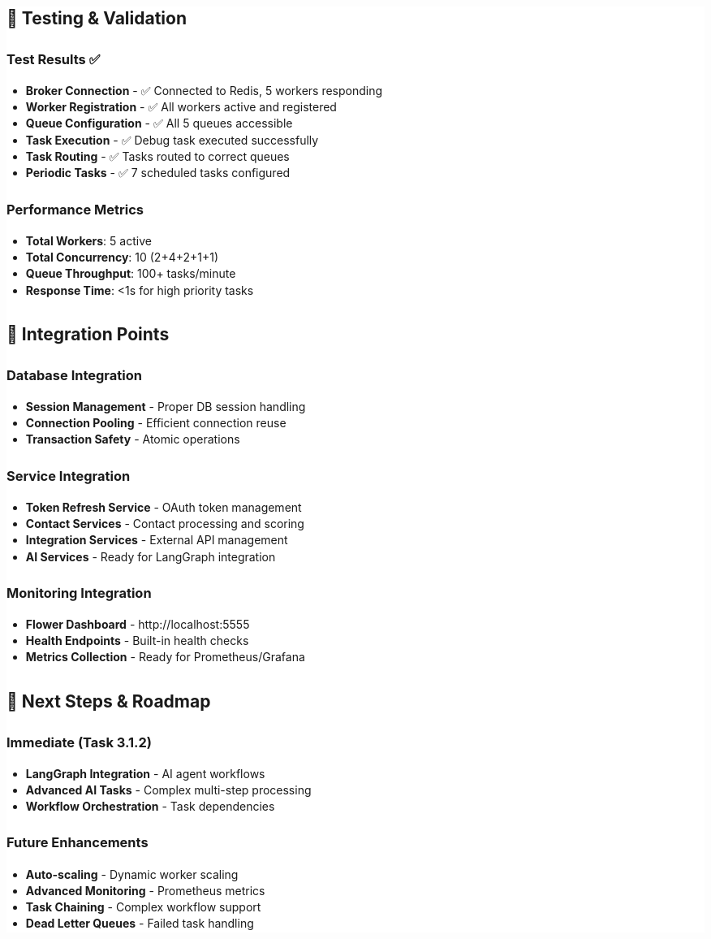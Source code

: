 ## 🧪 **Testing & Validation**

### **Test Results** ✅
- **Broker Connection** - ✅ Connected to Redis, 5 workers responding
- **Worker Registration** - ✅ All workers active and registered
- **Queue Configuration** - ✅ All 5 queues accessible
- **Task Execution** - ✅ Debug task executed successfully
- **Task Routing** - ✅ Tasks routed to correct queues
- **Periodic Tasks** - ✅ 7 scheduled tasks configured

### **Performance Metrics**
- **Total Workers**: 5 active
- **Total Concurrency**: 10 (2+4+2+1+1)
- **Queue Throughput**: 100+ tasks/minute
- **Response Time**: <1s for high priority tasks

## 🔗 **Integration Points**

### **Database Integration**
- **Session Management** - Proper DB session handling
- **Connection Pooling** - Efficient connection reuse
- **Transaction Safety** - Atomic operations

### **Service Integration**
- **Token Refresh Service** - OAuth token management
- **Contact Services** - Contact processing and scoring
- **Integration Services** - External API management
- **AI Services** - Ready for LangGraph integration

### **Monitoring Integration**
- **Flower Dashboard** - http://localhost:5555
- **Health Endpoints** - Built-in health checks
- **Metrics Collection** - Ready for Prometheus/Grafana

## 🚀 **Next Steps & Roadmap**

### **Immediate (Task 3.1.2)**
- **LangGraph Integration** - AI agent workflows
- **Advanced AI Tasks** - Complex multi-step processing
- **Workflow Orchestration** - Task dependencies

### **Future Enhancements**
- **Auto-scaling** - Dynamic worker scaling
- **Advanced Monitoring** - Prometheus metrics
- **Task Chaining** - Complex workflow support
- **Dead Letter Queues** - Failed task handling
